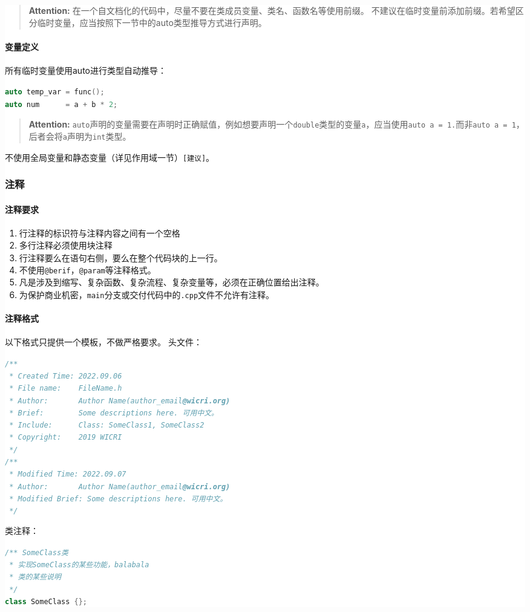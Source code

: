 > **Attention:**
> 在一个自文档化的代码中，尽量不要在类成员变量、类名、函数名等使用前缀。
> 不建议在临时变量前添加前缀。若希望区分临时变量，应当按照下一节中的auto类型推导方式进行声明。

#### 变量定义

所有临时变量使用auto进行类型自动推导：

```cpp
auto temp_var = func();
auto num      = a + b * 2;
```

> **Attention:**
> `auto`声明的变量需要在声明时正确赋值，例如想要声明一个`double`类型的变量`a`，应当使用`auto a = 1.`而非`auto a = 1`，后者会将`a`声明为`int`类型。

不使用全局变量和静态变量（详见作用域一节）`[建议]`。

### 注释

#### 注释要求

1. 行注释的标识符与注释内容之间有一个空格
1. 多行注释必须使用块注释
1. 行注释要么在语句右侧，要么在整个代码块的上一行。
1. 不使用`@berif`，`@param`等注释格式。
1. 凡是涉及到缩写、复杂函数、复杂流程、复杂变量等，必须在正确位置给出注释。
1. 为保护商业机密，`main`分支或交付代码中的`.cpp`文件不允许有注释。

#### 注释格式

以下格式只提供一个模板，不做严格要求。
头文件：

```cpp
/**
 * Created Time: 2022.09.06
 * File name:    FileName.h
 * Author:       Author Name(author_email@wicri.org)
 * Brief:        Some descriptions here. 可用中文。
 * Include:      Class: SomeClass1, SomeClass2
 * Copyright:    2019 WICRI
 */
/**
 * Modified Time: 2022.09.07
 * Author:       Author Name(author_email@wicri.org)
 * Modified Brief: Some descriptions here. 可用中文。
 */
```

类注释：

```cpp
/** SomeClass类
 * 实现SomeClass的某些功能，balabala
 * 类的某些说明
 */
class SomeClass {};
```
